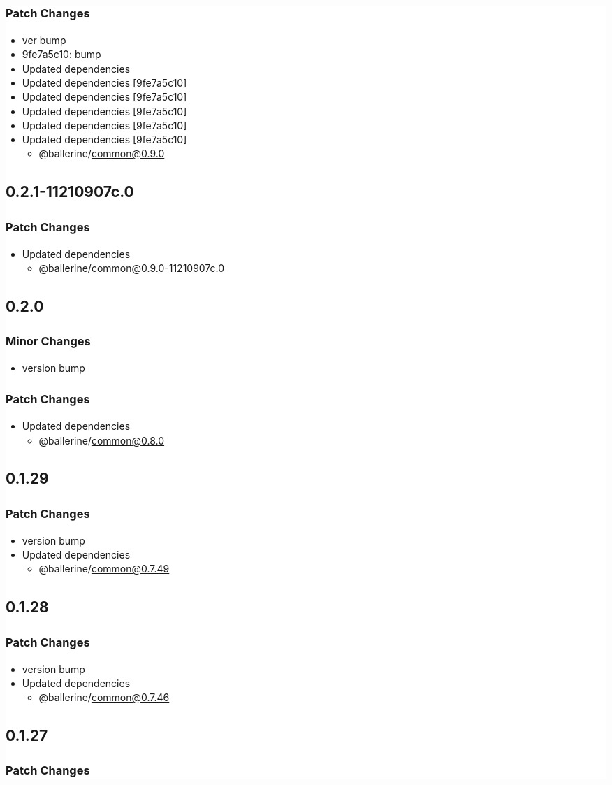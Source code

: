 ### Patch Changes

- ver bump
- 9fe7a5c10: bump
- Updated dependencies
- Updated dependencies [9fe7a5c10]
- Updated dependencies [9fe7a5c10]
- Updated dependencies [9fe7a5c10]
- Updated dependencies [9fe7a5c10]
- Updated dependencies [9fe7a5c10]
  - @ballerine/common@0.9.0

## 0.2.1-11210907c.0

### Patch Changes

- Updated dependencies
  - @ballerine/common@0.9.0-11210907c.0

## 0.2.0

### Minor Changes

- version bump

### Patch Changes

- Updated dependencies
  - @ballerine/common@0.8.0

## 0.1.29

### Patch Changes

- version bump
- Updated dependencies
  - @ballerine/common@0.7.49

## 0.1.28

### Patch Changes

- version bump
- Updated dependencies
  - @ballerine/common@0.7.46

## 0.1.27

### Patch Changes
